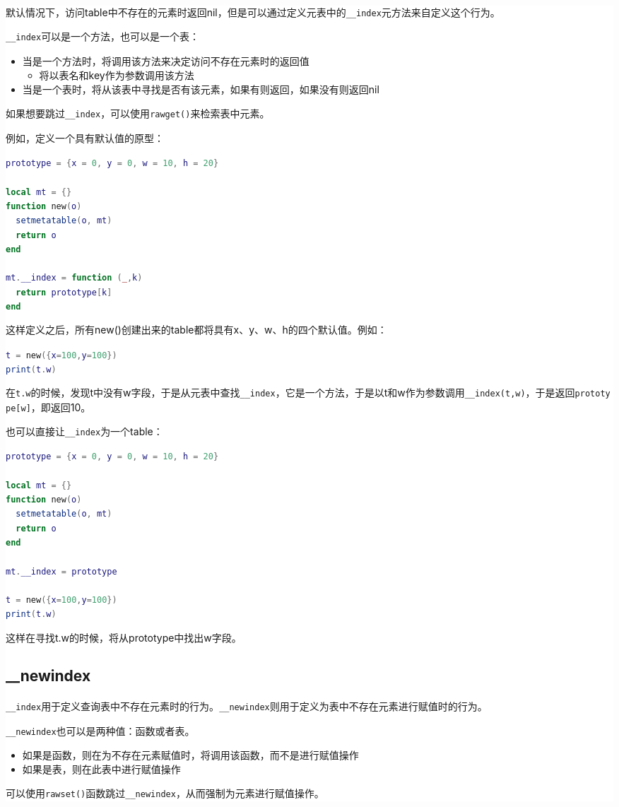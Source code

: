 默认情况下，访问table中不存在的元素时返回nil，但是可以通过定义元表中的`__index`元方法来自定义这个行为。

`__index`可以是一个方法，也可以是一个表：  

- 当是一个方法时，将调用该方法来决定访问不存在元素时的返回值  
  - 将以表名和key作为参数调用该方法  
- 当是一个表时，将从该表中寻找是否有该元素，如果有则返回，如果没有则返回nil

如果想要跳过`__index`，可以使用`rawget()`来检索表中元素。

例如，定义一个具有默认值的原型：

```lua
prototype = {x = 0, y = 0, w = 10, h = 20}

local mt = {}
function new(o)
  setmetatable(o, mt)
  return o
end

mt.__index = function (_,k)
  return prototype[k]
end
```

这样定义之后，所有new()创建出来的table都将具有x、y、w、h的四个默认值。例如：

```lua
t = new({x=100,y=100})
print(t.w)
```

在`t.w`的时候，发现t中没有w字段，于是从元表中查找`__index`，它是一个方法，于是以t和w作为参数调用`__index(t,w)`，于是返回`prototype[w]`，即返回10。

也可以直接让`__index`为一个table：

```lua
prototype = {x = 0, y = 0, w = 10, h = 20}

local mt = {}
function new(o)
  setmetatable(o, mt)
  return o
end

mt.__index = prototype

t = new({x=100,y=100})
print(t.w)
```

这样在寻找t.w的时候，将从prototype中找出w字段。

## \_\_newindex

`__index`用于定义查询表中不存在元素时的行为。`__newindex`则用于定义为表中不存在元素进行赋值时的行为。

`__newindex`也可以是两种值：函数或者表。

- 如果是函数，则在为不存在元素赋值时，将调用该函数，而不是进行赋值操作  
- 如果是表，则在此表中进行赋值操作  

可以使用`rawset()`函数跳过`__newindex`，从而强制为元素进行赋值操作。

